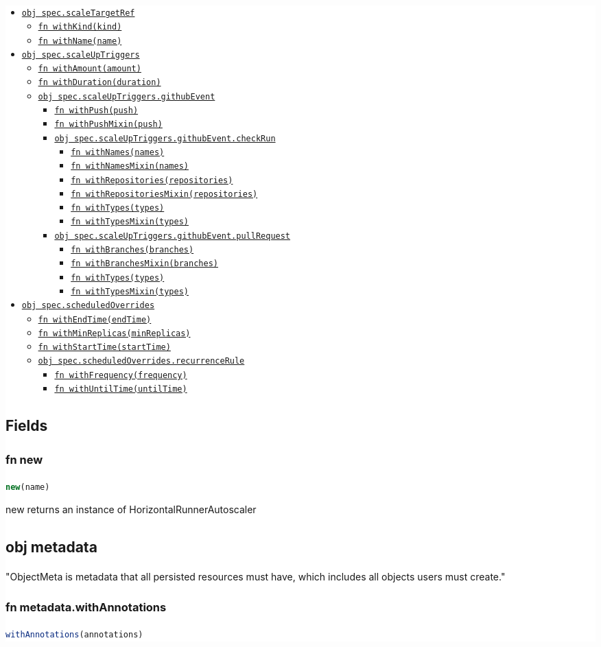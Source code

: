  * [`obj spec.scaleTargetRef`](#obj-specscaletargetref)
    * [`fn withKind(kind)`](#fn-specscaletargetrefwithkind)
    * [`fn withName(name)`](#fn-specscaletargetrefwithname)
  * [`obj spec.scaleUpTriggers`](#obj-specscaleuptriggers)
    * [`fn withAmount(amount)`](#fn-specscaleuptriggerswithamount)
    * [`fn withDuration(duration)`](#fn-specscaleuptriggerswithduration)
    * [`obj spec.scaleUpTriggers.githubEvent`](#obj-specscaleuptriggersgithubevent)
      * [`fn withPush(push)`](#fn-specscaleuptriggersgithubeventwithpush)
      * [`fn withPushMixin(push)`](#fn-specscaleuptriggersgithubeventwithpushmixin)
      * [`obj spec.scaleUpTriggers.githubEvent.checkRun`](#obj-specscaleuptriggersgithubeventcheckrun)
        * [`fn withNames(names)`](#fn-specscaleuptriggersgithubeventcheckrunwithnames)
        * [`fn withNamesMixin(names)`](#fn-specscaleuptriggersgithubeventcheckrunwithnamesmixin)
        * [`fn withRepositories(repositories)`](#fn-specscaleuptriggersgithubeventcheckrunwithrepositories)
        * [`fn withRepositoriesMixin(repositories)`](#fn-specscaleuptriggersgithubeventcheckrunwithrepositoriesmixin)
        * [`fn withTypes(types)`](#fn-specscaleuptriggersgithubeventcheckrunwithtypes)
        * [`fn withTypesMixin(types)`](#fn-specscaleuptriggersgithubeventcheckrunwithtypesmixin)
      * [`obj spec.scaleUpTriggers.githubEvent.pullRequest`](#obj-specscaleuptriggersgithubeventpullrequest)
        * [`fn withBranches(branches)`](#fn-specscaleuptriggersgithubeventpullrequestwithbranches)
        * [`fn withBranchesMixin(branches)`](#fn-specscaleuptriggersgithubeventpullrequestwithbranchesmixin)
        * [`fn withTypes(types)`](#fn-specscaleuptriggersgithubeventpullrequestwithtypes)
        * [`fn withTypesMixin(types)`](#fn-specscaleuptriggersgithubeventpullrequestwithtypesmixin)
  * [`obj spec.scheduledOverrides`](#obj-specscheduledoverrides)
    * [`fn withEndTime(endTime)`](#fn-specscheduledoverrideswithendtime)
    * [`fn withMinReplicas(minReplicas)`](#fn-specscheduledoverrideswithminreplicas)
    * [`fn withStartTime(startTime)`](#fn-specscheduledoverrideswithstarttime)
    * [`obj spec.scheduledOverrides.recurrenceRule`](#obj-specscheduledoverridesrecurrencerule)
      * [`fn withFrequency(frequency)`](#fn-specscheduledoverridesrecurrencerulewithfrequency)
      * [`fn withUntilTime(untilTime)`](#fn-specscheduledoverridesrecurrencerulewithuntiltime)

## Fields

### fn new

```ts
new(name)
```

new returns an instance of HorizontalRunnerAutoscaler

## obj metadata

"ObjectMeta is metadata that all persisted resources must have, which includes all objects users must create."

### fn metadata.withAnnotations

```ts
withAnnotations(annotations)
```
